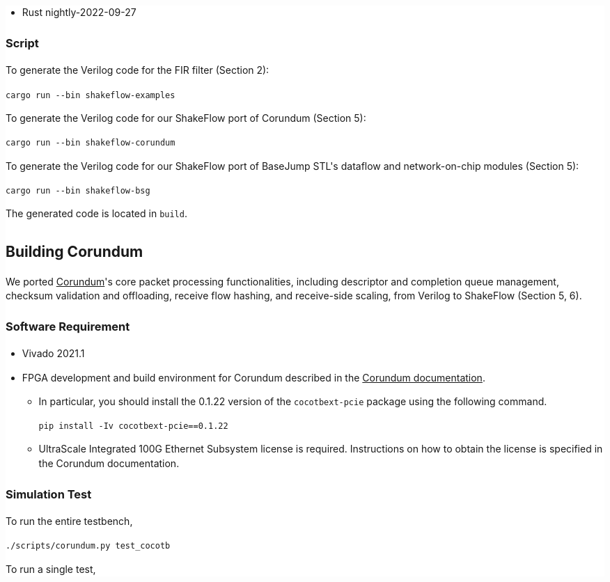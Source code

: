 - Rust nightly-2022-09-27

### Script

To generate the Verilog code for the FIR filter (Section 2):

```
cargo run --bin shakeflow-examples
```

To generate the Verilog code for our ShakeFlow port of Corundum (Section 5):

```
cargo run --bin shakeflow-corundum
```

To generate the Verilog code for our ShakeFlow port of BaseJump STL's dataflow and network-on-chip modules (Section 5):

```
cargo run --bin shakeflow-bsg
```

The generated code is located in `build`.



## Building Corundum

We ported [Corundum](https://github.com/corundum/corundum)'s core packet processing functionalities, including descriptor and completion queue management, checksum validation and offloading, receive flow hashing, and receive-side scaling, from Verilog to ShakeFlow (Section 5, 6).

### Software Requirement

- Vivado 2021.1
- FPGA development and build environment for Corundum described in the [Corundum documentation](https://docs.corundum.io/en/latest/gettingstarted.html).

  + In particular, you should install the 0.1.22 version of the `cocotbext-pcie` package using the following command.

    ```shell
    pip install -Iv cocotbext-pcie==0.1.22
    ```

  + UltraScale Integrated 100G Ethernet Subsystem license is required. Instructions on how to obtain the license is specified in the Corundum documentation.


### Simulation Test

To run the entire testbench,

```
./scripts/corundum.py test_cocotb
```

To run a single test,
